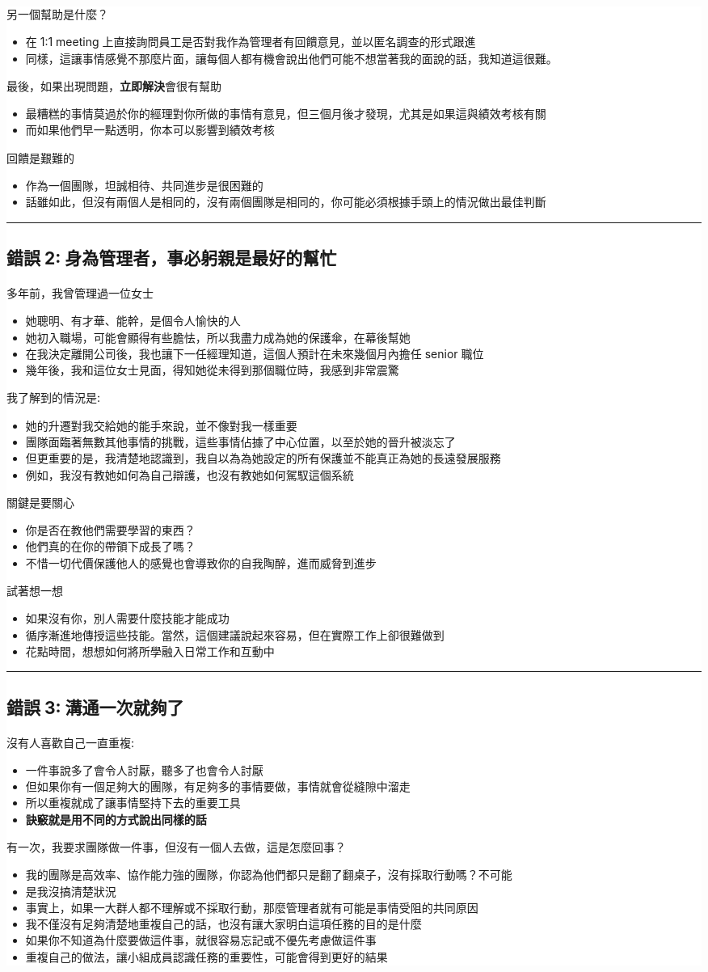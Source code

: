 另一個幫助是什麼？
- 在 1:1 meeting 上直接詢問員工是否對我作為管理者有回饋意見，並以匿名調查的形式跟進
- 同樣，這讓事情感覺不那麼片面，讓每個人都有機會說出他們可能不想當著我的面說的話，我知道這很難。


最後，如果出現問題，**立即解決**會很有幫助
- 最糟糕的事情莫過於你的經理對你所做的事情有意見，但三個月後才發現，尤其是如果這與績效考核有關
- 而如果他們早一點透明，你本可以影響到績效考核

回饋是艱難的
- 作為一個團隊，坦誠相待、共同進步是很困難的
- 話雖如此，但沒有兩個人是相同的，沒有兩個團隊是相同的，你可能必須根據手頭上的情況做出最佳判斷

----------------

## 錯誤 2: 身為管理者，事必躬親是最好的幫忙
多年前，我曾管理過一位女士
- 她聰明、有才華、能幹，是個令人愉快的人
- 她初入職場，可能會顯得有些膽怯，所以我盡力成為她的保護傘，在幕後幫她
- 在我決定離開公司後，我也讓下一任經理知道，這個人預計在未來幾個月內擔任 senior 職位
- 幾年後，我和這位女士見面，得知她從未得到那個職位時，我感到非常震驚


我了解到的情況是:
- 她的升遷對我交給她的能手來說，並不像對我一樣重要
- 團隊面臨著無數其他事情的挑戰，這些事情佔據了中心位置，以至於她的晉升被淡忘了
- 但更重要的是，我清楚地認識到，我自以為為她設定的所有保護並不能真正為她的長遠發展服務
- 例如，我沒有教她如何為自己辯護，也沒有教她如何駕馭這個系統


關鍵是要關心
- 你是否在教他們需要學習的東西？
- 他們真的在你的帶領下成長了嗎？
- 不惜一切代價保護他人的感覺也會導致你的自我陶醉，進而威脅到進步

試著想一想
- 如果沒有你，別人需要什麼技能才能成功
- 循序漸進地傳授這些技能。當然，這個建議說起來容易，但在實際工作上卻很難做到
- 花點時間，想想如何將所學融入日常工作和互動中




----------------


## 錯誤 3: 溝通一次就夠了
沒有人喜歡自己一直重複:
- 一件事說多了會令人討厭，聽多了也會令人討厭
- 但如果你有一個足夠大的團隊，有足夠多的事情要做，事情就會從縫隙中溜走
- 所以重複就成了讓事情堅持下去的重要工具
- **訣竅就是用不同的方式說出同樣的話**

有一次，我要求團隊做一件事，但沒有一個人去做，這是怎麼回事？
- 我的團隊是高效率、協作能力強的團隊，你認為他們都只是翻了翻桌子，沒有採取行動嗎？不可能
- 是我沒搞清楚狀況
- 事實上，如果一大群人都不理解或不採取行動，那麼管理者就有可能是事情受阻的共同原因
- 我不僅沒有足夠清楚地重複自己的話，也沒有讓大家明白這項任務的目的是什麼
- 如果你不知道為什麼要做這件事，就很容易忘記或不優先考慮做這件事
- 重複自己的做法，讓小組成員認識任務的重要性，可能會得到更好的結果
